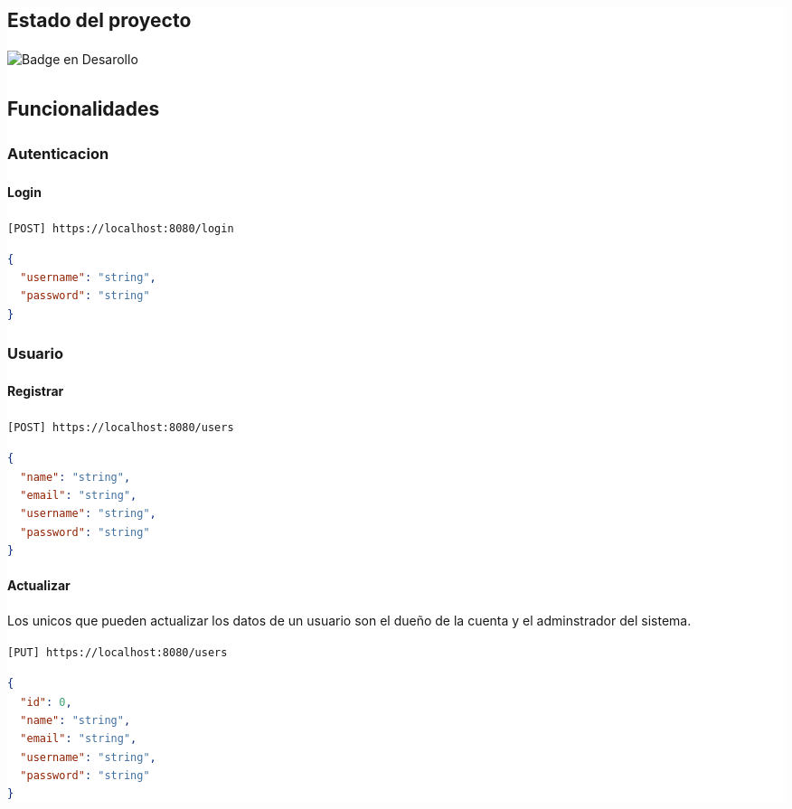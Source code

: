 ## Estado del proyecto

   ![Badge en Desarollo](https://img.shields.io/badge/ESTADO-FINALIZADO-green)


## Funcionalidades

### Autenticacion

#### Login

```bash
[POST] https://localhost:8080/login
```

```json
{
  "username": "string",
  "password": "string"
}
```

### Usuario

#### Registrar

```bash
[POST] https://localhost:8080/users
```

```json
{
  "name": "string",
  "email": "string",
  "username": "string",
  "password": "string"
}
```

#### Actualizar

Los unicos que pueden actualizar los datos de un usuario son el dueño de la cuenta y el adminstrador del sistema.

```bash
[PUT] https://localhost:8080/users
```

```json
{
  "id": 0,
  "name": "string",
  "email": "string",
  "username": "string",
  "password": "string"
}
```
